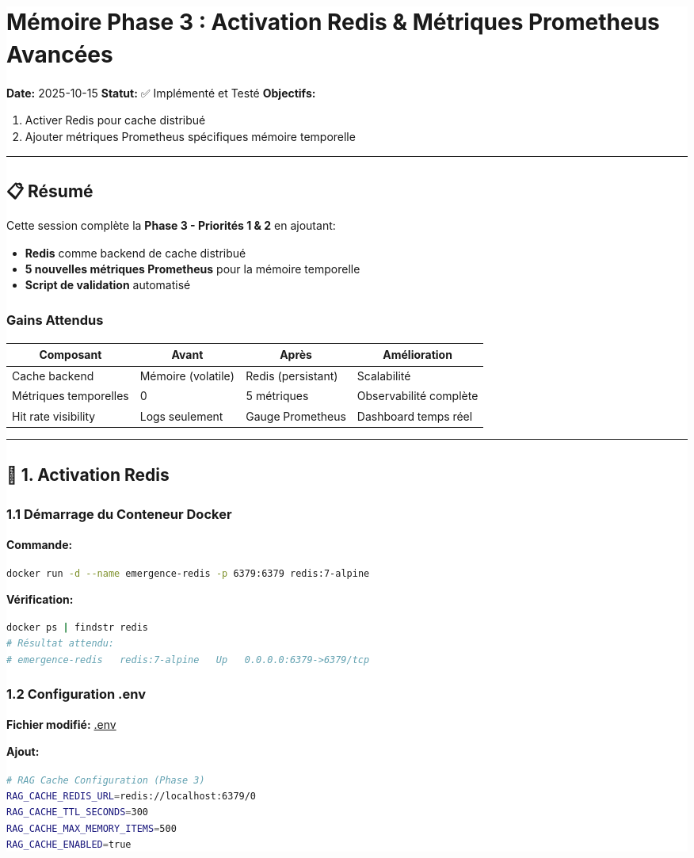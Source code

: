 # Mémoire Phase 3 : Activation Redis & Métriques Prometheus Avancées

**Date:** 2025-10-15
**Statut:** ✅ Implémenté et Testé
**Objectifs:**
1. Activer Redis pour cache distribué
2. Ajouter métriques Prometheus spécifiques mémoire temporelle

---

## 📋 Résumé

Cette session complète la **Phase 3 - Priorités 1 & 2** en ajoutant:
- **Redis** comme backend de cache distribué
- **5 nouvelles métriques Prometheus** pour la mémoire temporelle
- **Script de validation** automatisé

### Gains Attendus

| Composant | Avant | Après | Amélioration |
|-----------|-------|-------|--------------|
| Cache backend | Mémoire (volatile) | Redis (persistant) | Scalabilité |
| Métriques temporelles | 0 | 5 métriques | Observabilité complète |
| Hit rate visibility | Logs seulement | Gauge Prometheus | Dashboard temps réel |

---

## 🔧 1. Activation Redis

### 1.1 Démarrage du Conteneur Docker

**Commande:**
```bash
docker run -d --name emergence-redis -p 6379:6379 redis:7-alpine
```

**Vérification:**
```bash
docker ps | findstr redis
# Résultat attendu:
# emergence-redis   redis:7-alpine   Up   0.0.0.0:6379->6379/tcp
```

### 1.2 Configuration .env

**Fichier modifié:** [.env](../../.env)

**Ajout:**
```bash
# RAG Cache Configuration (Phase 3)
RAG_CACHE_REDIS_URL=redis://localhost:6379/0
RAG_CACHE_TTL_SECONDS=300
RAG_CACHE_MAX_MEMORY_ITEMS=500
RAG_CACHE_ENABLED=true
```
